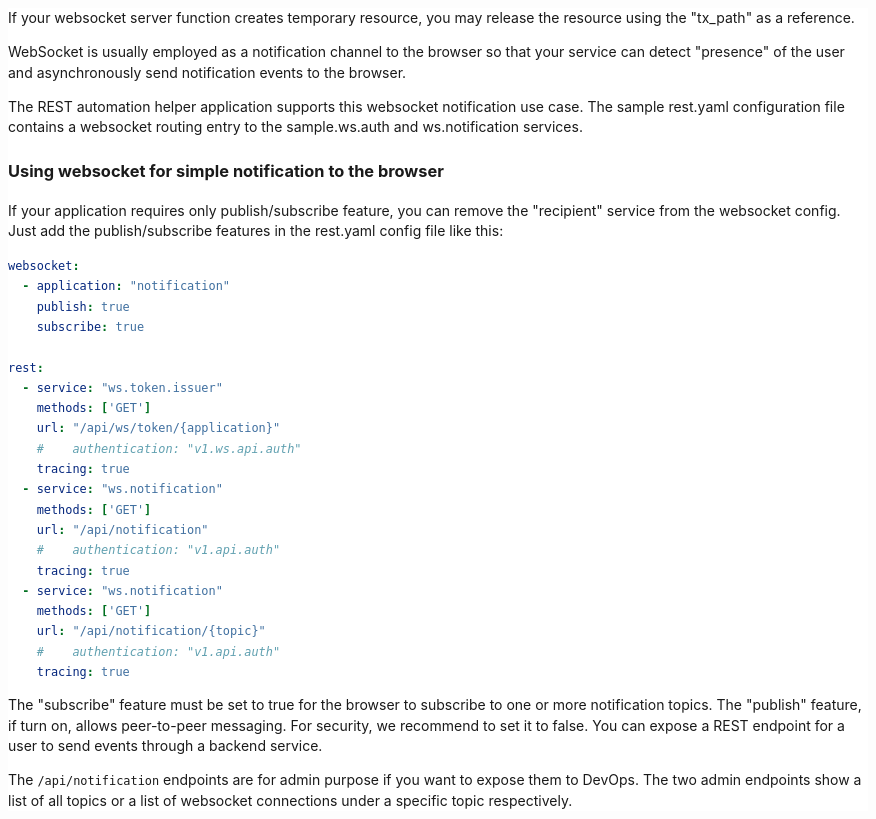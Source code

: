 If your websocket server function creates temporary resource, you may release the resource using the "tx_path" as a 
reference.

WebSocket is usually employed as a notification channel to the browser so that your service can detect "presence" of 
the user and asynchronously send notification events to the browser.

The REST automation helper application supports this websocket notification use case. The sample rest.yaml 
configuration file contains a websocket routing entry to the sample.ws.auth and ws.notification services.

### Using websocket for simple notification to the browser

If your application requires only publish/subscribe feature, you can remove the "recipient" service from the websocket 
config. Just add the publish/subscribe features in the rest.yaml config file like this:

```yaml
websocket:
  - application: "notification"
    publish: true
    subscribe: true

rest:
  - service: "ws.token.issuer"
    methods: ['GET']
    url: "/api/ws/token/{application}"
    #    authentication: "v1.ws.api.auth"
    tracing: true
  - service: "ws.notification"
    methods: ['GET']
    url: "/api/notification"
    #    authentication: "v1.api.auth"
    tracing: true
  - service: "ws.notification"
    methods: ['GET']
    url: "/api/notification/{topic}"
    #    authentication: "v1.api.auth"
    tracing: true
```

The "subscribe" feature must be set to true for the browser to subscribe to one or more notification topics. 
The "publish" feature, if turn on, allows peer-to-peer messaging. For security, we recommend to set it to false. 
You can expose a REST endpoint for a user to send events through a backend service.

The `/api/notification` endpoints are for admin purpose if you want to expose them to DevOps. 
The two admin endpoints show a list of all topics or a list of websocket connections under a specific topic 
respectively.
